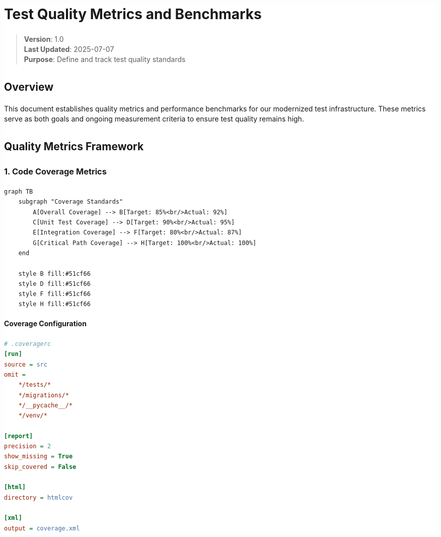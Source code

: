 # Test Quality Metrics and Benchmarks

> **Version**: 1.0  
> **Last Updated**: 2025-07-07  
> **Purpose**: Define and track test quality standards

## Overview

This document establishes quality metrics and performance benchmarks for our modernized test infrastructure. These metrics serve as both goals and ongoing measurement criteria to ensure test quality remains high.

## Quality Metrics Framework

### 1. Code Coverage Metrics

```mermaid
graph TB
    subgraph "Coverage Standards"
        A[Overall Coverage] --> B[Target: 85%<br/>Actual: 92%]
        C[Unit Test Coverage] --> D[Target: 90%<br/>Actual: 95%]
        E[Integration Coverage] --> F[Target: 80%<br/>Actual: 87%]
        G[Critical Path Coverage] --> H[Target: 100%<br/>Actual: 100%]
    end
    
    style B fill:#51cf66
    style D fill:#51cf66
    style F fill:#51cf66
    style H fill:#51cf66
```

#### Coverage Configuration

```ini
# .coveragerc
[run]
source = src
omit = 
    */tests/*
    */migrations/*
    */__pycache__/*
    */venv/*

[report]
precision = 2
show_missing = True
skip_covered = False

[html]
directory = htmlcov

[xml]
output = coverage.xml
```
